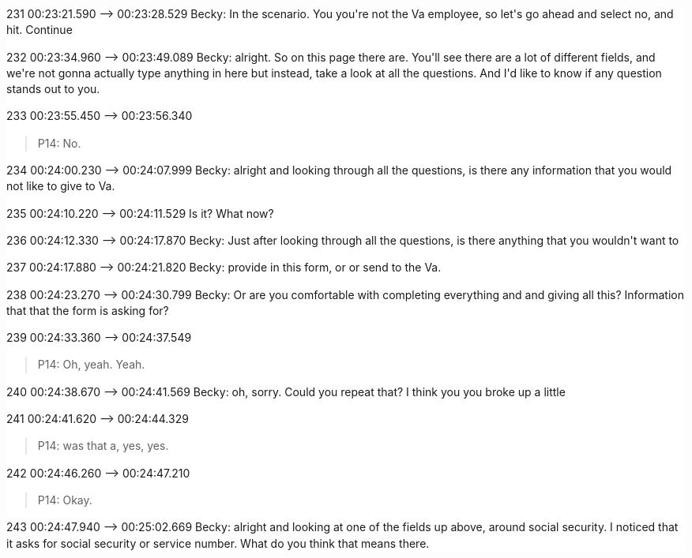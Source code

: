 231
00:23:21.590 --> 00:23:28.529
Becky: In the scenario. You you're not the Va employee, so let's go ahead and select no, and hit. Continue

232
00:23:34.960 --> 00:23:49.089
Becky: alright. So on this page there are. You'll see there are a lot of different fields, and we're not gonna actually type anything in here but instead, take a look at all the questions. And I'd like to know if any question stands out to you.

233
00:23:55.450 --> 00:23:56.340
> P14: No.

234
00:24:00.230 --> 00:24:07.999
Becky: alright and looking through all the questions, is there any information that you would not like to give to Va.

235
00:24:10.220 --> 00:24:11.529
Is it? What now?

236
00:24:12.330 --> 00:24:17.870
Becky: Just after looking through all the questions, is there anything that you wouldn't want to

237
00:24:17.880 --> 00:24:21.820
Becky: provide in this form, or or send to the Va.

238
00:24:23.270 --> 00:24:30.799
Becky: Or are you comfortable with completing everything and and giving all this? Information that that the form is asking for?

239
00:24:33.360 --> 00:24:37.549
> P14: Oh, yeah. Yeah.

240
00:24:38.670 --> 00:24:41.569
Becky: oh, sorry. Could you repeat that? I think you you broke up a little

241
00:24:41.620 --> 00:24:44.329
> P14: was that a, yes, yes.

242
00:24:46.260 --> 00:24:47.210
> P14: Okay.

243
00:24:47.940 --> 00:25:02.669
Becky:  alright and looking at one of the fields up above, around social security. I noticed that it asks for social security or service number. What do you think that means there.
